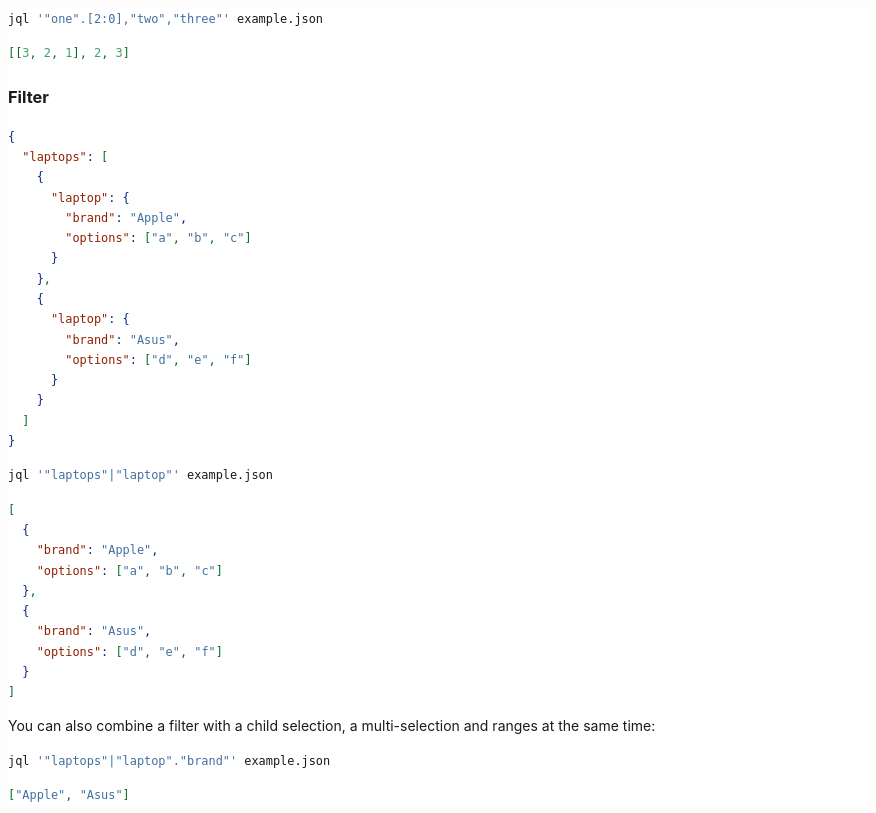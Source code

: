 ```sh
jql '"one".[2:0],"two","three"' example.json
```

```json
[[3, 2, 1], 2, 3]
```

### Filter

```json
{
  "laptops": [
    {
      "laptop": {
        "brand": "Apple",
        "options": ["a", "b", "c"]
      }
    },
    {
      "laptop": {
        "brand": "Asus",
        "options": ["d", "e", "f"]
      }
    }
  ]
}
```

```sh
jql '"laptops"|"laptop"' example.json
```

```json
[
  {
    "brand": "Apple",
    "options": ["a", "b", "c"]
  },
  {
    "brand": "Asus",
    "options": ["d", "e", "f"]
  }
]
```

You can also combine a filter with a child selection, a multi-selection and ranges at the same time:

```sh
jql '"laptops"|"laptop"."brand"' example.json
```

```json
["Apple", "Asus"]
```
